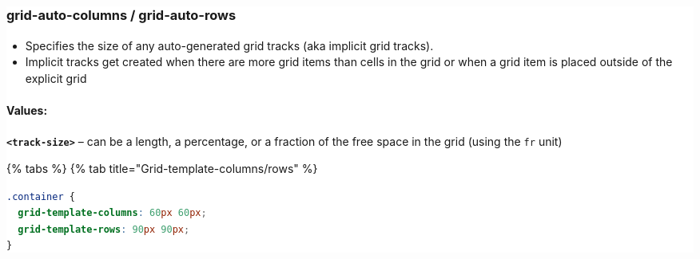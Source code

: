 ### grid-auto-columns / grid-auto-rows

* Specifies the size of any auto-generated grid tracks \(aka implicit grid tracks\).
* Implicit tracks get created when there are more grid items than cells in the grid or when a grid item is placed outside of the explicit grid 

#### **Values:**

**`<track-size>`** – can be a length, a percentage, or a fraction of the free space in the grid \(using the `fr` unit\)

{% tabs %}
{% tab title="Grid-template-columns/rows" %}
```css
.container {
  grid-template-columns: 60px 60px;
  grid-template-rows: 90px 90px;
}
```
